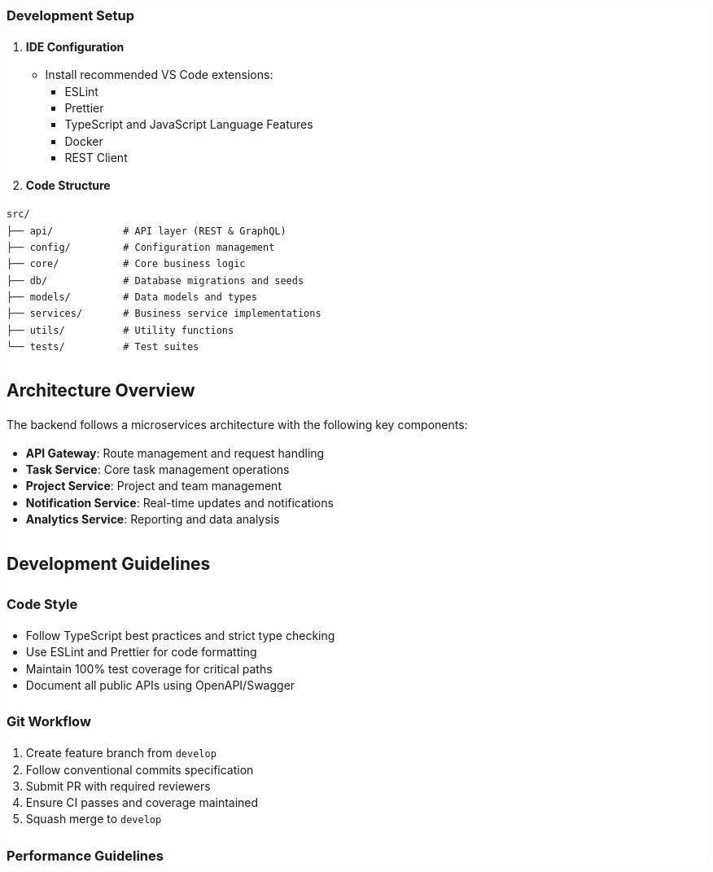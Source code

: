 ### Development Setup

1. **IDE Configuration**
   - Install recommended VS Code extensions:
     - ESLint
     - Prettier
     - TypeScript and JavaScript Language Features
     - Docker
     - REST Client

2. **Code Structure**
```
src/
├── api/            # API layer (REST & GraphQL)
├── config/         # Configuration management
├── core/           # Core business logic
├── db/             # Database migrations and seeds
├── models/         # Data models and types
├── services/       # Business service implementations
├── utils/          # Utility functions
└── tests/          # Test suites
```

## Architecture Overview

The backend follows a microservices architecture with the following key components:

- **API Gateway**: Route management and request handling
- **Task Service**: Core task management operations
- **Project Service**: Project and team management
- **Notification Service**: Real-time updates and notifications
- **Analytics Service**: Reporting and data analysis

## Development Guidelines

### Code Style

- Follow TypeScript best practices and strict type checking
- Use ESLint and Prettier for code formatting
- Maintain 100% test coverage for critical paths
- Document all public APIs using OpenAPI/Swagger

### Git Workflow

1. Create feature branch from `develop`
2. Follow conventional commits specification
3. Submit PR with required reviewers
4. Ensure CI passes and coverage maintained
5. Squash merge to `develop`

### Performance Guidelines
